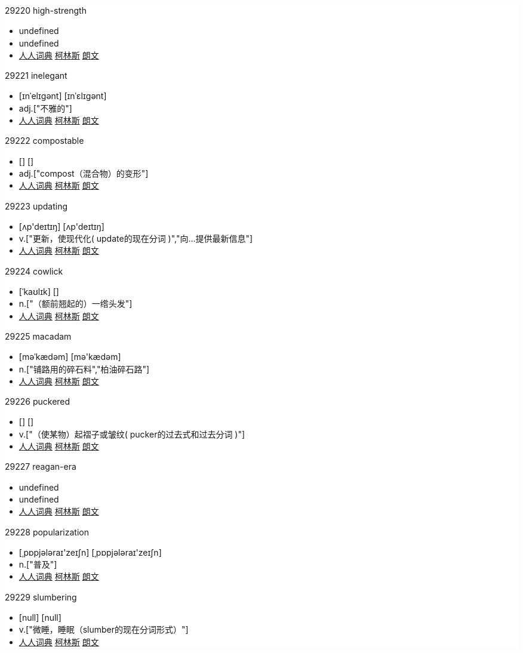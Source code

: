 29220 high-strength 
- undefined 
- undefined 
- [人人词典](https://www.91dict.com/words?w=high-strength) [柯林斯](https://www.collinsdictionary.com/zh/dictionary/english/high-strength) [朗文](https://www.ldoceonline.com/dictionary/high-strength) 

29221 inelegant 
- [ɪnˈelɪgənt]  [ɪnˈɛlɪɡənt] 
- adj.["不雅的"]   
- [人人词典](https://www.91dict.com/words?w=inelegant) [柯林斯](https://www.collinsdictionary.com/zh/dictionary/english/inelegant) [朗文](https://www.ldoceonline.com/dictionary/inelegant) 

29222 compostable 
- []  [] 
- adj.["compost（混合物）的变形"]   
- [人人词典](https://www.91dict.com/words?w=compostable) [柯林斯](https://www.collinsdictionary.com/zh/dictionary/english/compostable) [朗文](https://www.ldoceonline.com/dictionary/compostable) 

29223 updating 
- [ʌp'deɪtɪŋ]  [ʌp'deɪtɪŋ] 
- v.["更新，使现代化( update的现在分词 )","向…提供最新信息"]   
- [人人词典](https://www.91dict.com/words?w=updating) [柯林斯](https://www.collinsdictionary.com/zh/dictionary/english/updating) [朗文](https://www.ldoceonline.com/dictionary/updating) 

29224 cowlick 
- [ˈkaʊlɪk]  [] 
- n.["（额前翘起的）一绺头发"]   
- [人人词典](https://www.91dict.com/words?w=cowlick) [柯林斯](https://www.collinsdictionary.com/zh/dictionary/english/cowlick) [朗文](https://www.ldoceonline.com/dictionary/cowlick) 

29225 macadam 
- [məˈkædəm]  [mə'kædəm] 
- n.["铺路用的碎石料","柏油碎石路"]   
- [人人词典](https://www.91dict.com/words?w=macadam) [柯林斯](https://www.collinsdictionary.com/zh/dictionary/english/macadam) [朗文](https://www.ldoceonline.com/dictionary/macadam) 

29226 puckered 
- []  [] 
- v.["（使某物）起褶子或皱纹( pucker的过去式和过去分词 )"]   
- [人人词典](https://www.91dict.com/words?w=puckered) [柯林斯](https://www.collinsdictionary.com/zh/dictionary/english/puckered) [朗文](https://www.ldoceonline.com/dictionary/puckered) 

29227 reagan-era 
- undefined 
- undefined 
- [人人词典](https://www.91dict.com/words?w=reagan-era) [柯林斯](https://www.collinsdictionary.com/zh/dictionary/english/reagan-era) [朗文](https://www.ldoceonline.com/dictionary/reagan-era) 

29228 popularization 
- [ˌpɒpjələraɪ'zeɪʃn]  [ˌpɒpjələraɪ'zeɪʃn] 
- n.["普及"]   
- [人人词典](https://www.91dict.com/words?w=popularization) [柯林斯](https://www.collinsdictionary.com/zh/dictionary/english/popularization) [朗文](https://www.ldoceonline.com/dictionary/popularization) 

29229 slumbering 
- [null]  [null] 
- v.["微睡，睡眠（slumber的现在分词形式）"]   
- [人人词典](https://www.91dict.com/words?w=slumbering) [柯林斯](https://www.collinsdictionary.com/zh/dictionary/english/slumbering) [朗文](https://www.ldoceonline.com/dictionary/slumbering) 
